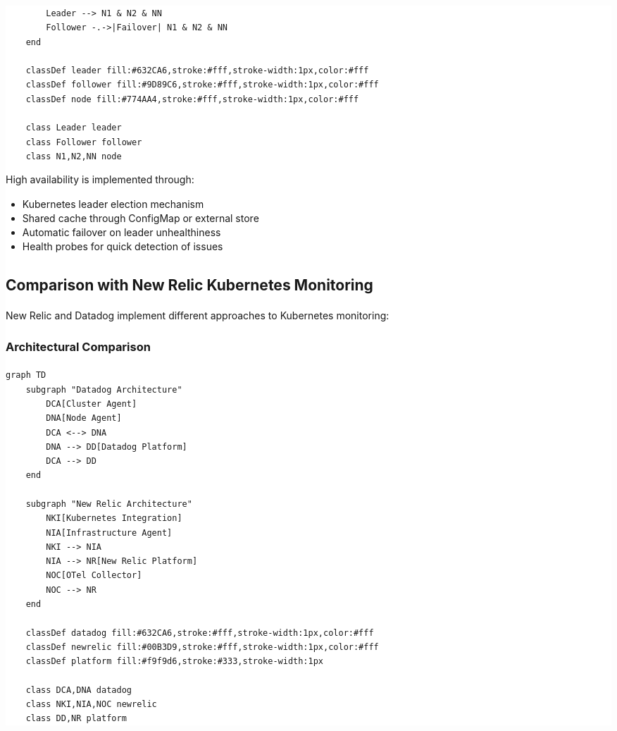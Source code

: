```mermaid
        Leader --> N1 & N2 & NN
        Follower -.->|Failover| N1 & N2 & NN
    end
    
    classDef leader fill:#632CA6,stroke:#fff,stroke-width:1px,color:#fff
    classDef follower fill:#9D89C6,stroke:#fff,stroke-width:1px,color:#fff
    classDef node fill:#774AA4,stroke:#fff,stroke-width:1px,color:#fff
    
    class Leader leader
    class Follower follower
    class N1,N2,NN node
```

High availability is implemented through:
- Kubernetes leader election mechanism
- Shared cache through ConfigMap or external store
- Automatic failover on leader unhealthiness
- Health probes for quick detection of issues

## Comparison with New Relic Kubernetes Monitoring

New Relic and Datadog implement different approaches to Kubernetes monitoring:

### Architectural Comparison

```mermaid
graph TD
    subgraph "Datadog Architecture"
        DCA[Cluster Agent]
        DNA[Node Agent]
        DCA <--> DNA
        DNA --> DD[Datadog Platform]
        DCA --> DD
    end
    
    subgraph "New Relic Architecture"
        NKI[Kubernetes Integration]
        NIA[Infrastructure Agent]
        NKI --> NIA
        NIA --> NR[New Relic Platform]
        NOC[OTel Collector]
        NOC --> NR
    end
    
    classDef datadog fill:#632CA6,stroke:#fff,stroke-width:1px,color:#fff
    classDef newrelic fill:#00B3D9,stroke:#fff,stroke-width:1px,color:#fff
    classDef platform fill:#f9f9d6,stroke:#333,stroke-width:1px
    
    class DCA,DNA datadog
    class NKI,NIA,NOC newrelic
    class DD,NR platform
```
